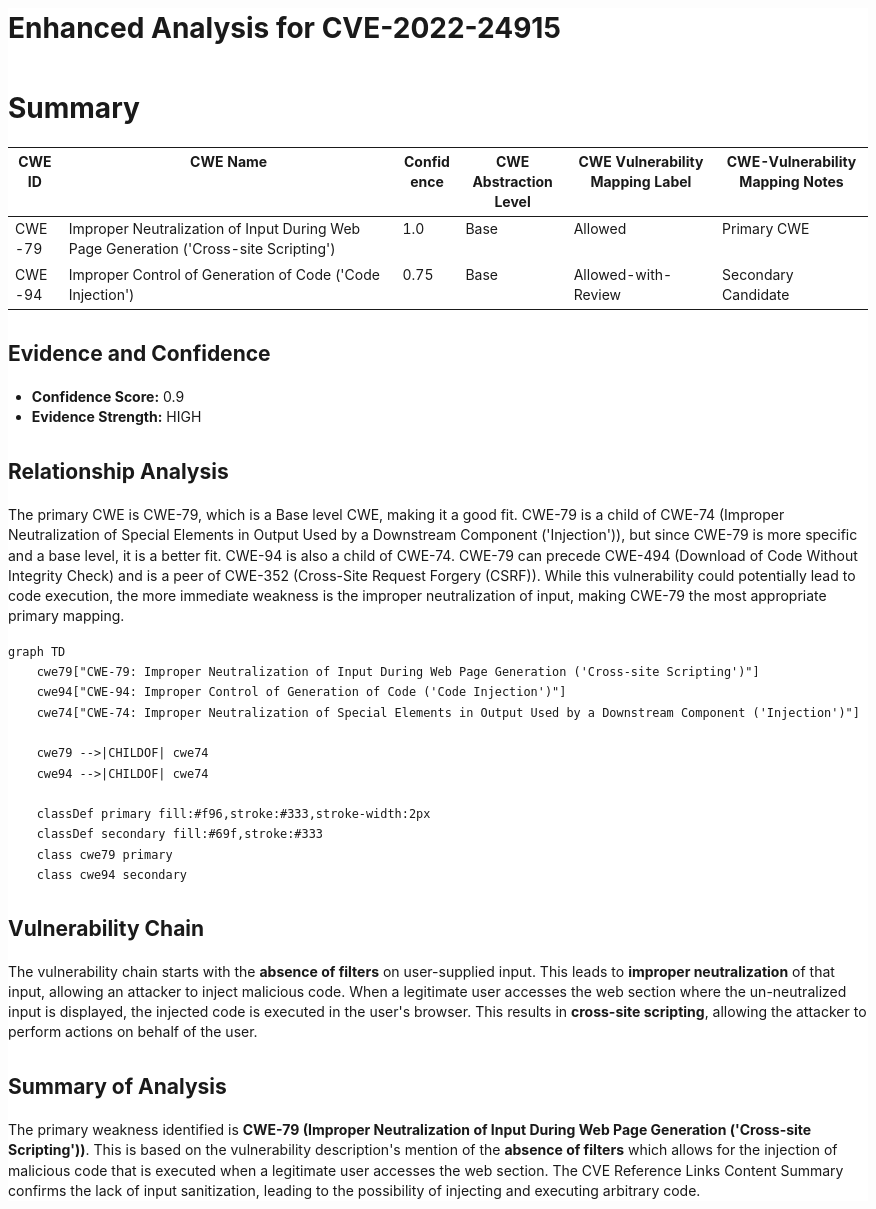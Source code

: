 # Enhanced Analysis for CVE-2022-24915

# Summary
| CWE ID | CWE Name | Confidence | CWE Abstraction Level | CWE Vulnerability Mapping Label | CWE-Vulnerability Mapping Notes |
|---|---|---|---|---|---|
| CWE-79 | Improper Neutralization of Input During Web Page Generation ('Cross-site Scripting') | 1.0 | Base | Allowed | Primary CWE |
| CWE-94 | Improper Control of Generation of Code ('Code Injection') | 0.75 | Base | Allowed-with-Review | Secondary Candidate |

## Evidence and Confidence

*   **Confidence Score:** 0.9
*   **Evidence Strength:** HIGH

## Relationship Analysis
The primary CWE is CWE-79, which is a Base level CWE, making it a good fit. CWE-79 is a child of CWE-74 (Improper Neutralization of Special Elements in Output Used by a Downstream Component ('Injection')), but since CWE-79 is more specific and a base level, it is a better fit. CWE-94 is also a child of CWE-74. CWE-79 can precede CWE-494 (Download of Code Without Integrity Check) and is a peer of CWE-352 (Cross-Site Request Forgery (CSRF)). While this vulnerability could potentially lead to code execution, the more immediate weakness is the improper neutralization of input, making CWE-79 the most appropriate primary mapping.

```mermaid
graph TD
    cwe79["CWE-79: Improper Neutralization of Input During Web Page Generation ('Cross-site Scripting')"]
    cwe94["CWE-94: Improper Control of Generation of Code ('Code Injection')"]
    cwe74["CWE-74: Improper Neutralization of Special Elements in Output Used by a Downstream Component ('Injection')"]

    cwe79 -->|CHILDOF| cwe74
    cwe94 -->|CHILDOF| cwe74
    
    classDef primary fill:#f96,stroke:#333,stroke-width:2px
    classDef secondary fill:#69f,stroke:#333
    class cwe79 primary
    class cwe94 secondary
```

## Vulnerability Chain
The vulnerability chain starts with the **absence of filters** on user-supplied input. This leads to **improper neutralization** of that input, allowing an attacker to inject malicious code. When a legitimate user accesses the web section where the un-neutralized input is displayed, the injected code is executed in the user's browser. This results in **cross-site scripting**, allowing the attacker to perform actions on behalf of the user.

## Summary of Analysis
The primary weakness identified is **CWE-79 (Improper Neutralization of Input During Web Page Generation ('Cross-site Scripting'))**. This is based on the vulnerability description's mention of the **absence of filters** which allows for the injection of malicious code that is executed when a legitimate user accesses the web section. The CVE Reference Links Content Summary confirms the lack of input sanitization, leading to the possibility of injecting and executing arbitrary code.

